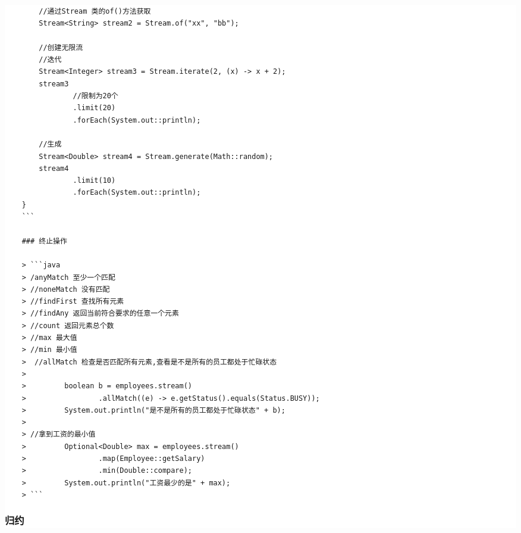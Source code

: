             //通过Stream 类的of()方法获取
            Stream<String> stream2 = Stream.of("xx", "bb");
        
            //创建无限流
            //迭代
            Stream<Integer> stream3 = Stream.iterate(2, (x) -> x + 2);
            stream3
                    //限制为20个
                    .limit(20)
                    .forEach(System.out::println);
        
            //生成
            Stream<Double> stream4 = Stream.generate(Math::random);
            stream4
                    .limit(10)
                    .forEach(System.out::println);
        }
        ```

        ### 终止操作

        > ```java
        > /anyMatch 至少一个匹配
        > //noneMatch 没有匹配
        > //findFirst 查找所有元素
        > //findAny 返回当前符合要求的任意一个元素
        > //count 返回元素总个数
        > //max 最大值
        > //min 最小值
        >  //allMatch 检查是否匹配所有元素,查看是不是所有的员工都处于忙碌状态
        > 
        >         boolean b = employees.stream()
        >                 .allMatch((e) -> e.getStatus().equals(Status.BUSY));
        >         System.out.println("是不是所有的员工都处于忙碌状态" + b);
        > 
        > //拿到工资的最小值
        >         Optional<Double> max = employees.stream()
        >                 .map(Employee::getSalary)
        >                 .min(Double::compare);
        >         System.out.println("工资最少的是" + max);
        > ```





### 归约



